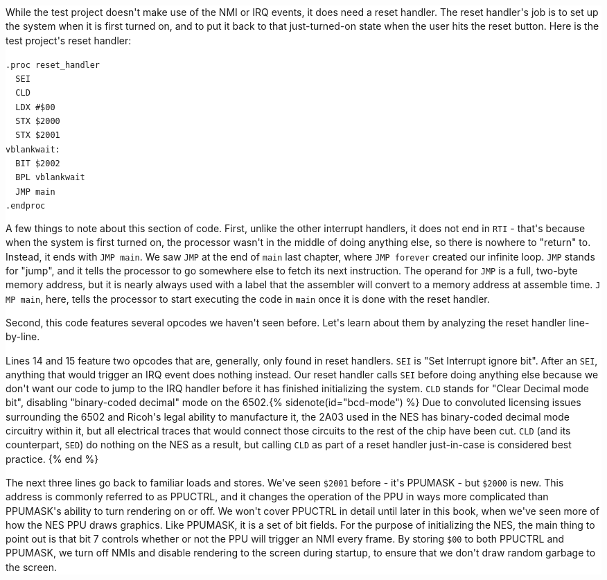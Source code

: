 While the test project doesn't make use of the NMI or IRQ events, it does need a reset
handler. The reset handler's job is to set up the system when it is first turned on,
and to put it back to that just-turned-on state when the user hits the reset button.
Here is the test project's reset handler:

```ca65, linenos, linenostart=13
.proc reset_handler
  SEI
  CLD
  LDX #$00
  STX $2000
  STX $2001
vblankwait:
  BIT $2002
  BPL vblankwait
  JMP main
.endproc
```

A few things to note about this section of code. First, unlike the other interrupt handlers, it
does not end in `RTI` - that's because when the system is first turned on,
the processor wasn't in the middle of doing anything else, so there is nowhere to "return"
to. Instead, it ends with `JMP main`. We saw `JMP` at the end of `main`
last chapter, where `JMP forever` created our infinite loop. `JMP`
stands for "jump", and it tells the processor to go somewhere else to fetch its next instruction.
The operand for `JMP` is a full, two-byte memory address, but it is nearly always
used with a label that the assembler will convert to a memory address at assemble time.
`JMP main`, here, tells the processor to start
executing the code in `main` once it is done with the reset handler.

Second, this code features several opcodes we haven't seen before. Let's learn about them by
analyzing the reset handler line-by-line.

Lines 14 and 15 feature two opcodes that are, generally, only found in reset handlers.
`SEI` is "Set Interrupt ignore bit". After an `SEI`, anything
that would trigger an IRQ event does nothing instead. Our reset handler calls `SEI`
before doing anything else because we don't want our code to jump to the IRQ handler
before it has finished initializing the system. `CLD` stands for "Clear Decimal mode bit",
disabling "binary-coded decimal" mode on the 6502.{% sidenote(id="bcd-mode") %}
Due to convoluted licensing issues surrounding the 6502 and Ricoh's legal ability
to manufacture it, the 2A03 used in the NES has binary-coded decimal mode circuitry
within it, but all electrical traces that would connect those circuits to the rest
of the chip have been cut. `CLD` (and its counterpart, `SED`)
do nothing on the NES as a result, but calling `CLD` as part of a reset
handler just-in-case is considered best practice.
{% end %}

The next three lines go back to familiar loads and stores. We've seen `$2001` before -
it's PPUMASK - but `$2000` is new. This address is commonly referred to as PPUCTRL, and
it changes the operation of the PPU in ways more complicated than PPUMASK's ability to
turn rendering on or off. We won't cover PPUCTRL in detail until later in this book, when
we've seen more of how the NES PPU draws graphics. Like PPUMASK, it is a set of bit fields.
For the purpose of initializing the NES, the main thing to point out is that bit 7 controls
whether or not the PPU will trigger an NMI every frame. By storing `$00` to both
PPUCTRL and PPUMASK, we turn off NMIs and disable rendering to the screen during startup, to
ensure that we don't draw random garbage to the screen.
